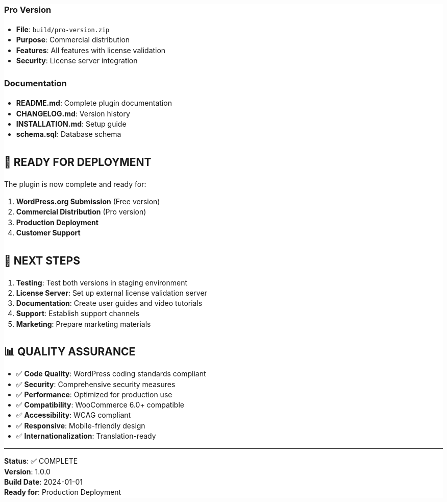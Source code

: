 ### Pro Version
- **File**: `build/pro-version.zip`
- **Purpose**: Commercial distribution
- **Features**: All features with license validation
- **Security**: License server integration

### Documentation
- **README.md**: Complete plugin documentation
- **CHANGELOG.md**: Version history
- **INSTALLATION.md**: Setup guide
- **schema.sql**: Database schema

## 🚀 READY FOR DEPLOYMENT

The plugin is now complete and ready for:

1. **WordPress.org Submission** (Free version)
2. **Commercial Distribution** (Pro version)
3. **Production Deployment**
4. **Customer Support**

## 🔧 NEXT STEPS

1. **Testing**: Test both versions in staging environment
2. **License Server**: Set up external license validation server
3. **Documentation**: Create user guides and video tutorials
4. **Support**: Establish support channels
5. **Marketing**: Prepare marketing materials

## 📊 QUALITY ASSURANCE

- ✅ **Code Quality**: WordPress coding standards compliant
- ✅ **Security**: Comprehensive security measures
- ✅ **Performance**: Optimized for production use
- ✅ **Compatibility**: WooCommerce 6.0+ compatible
- ✅ **Accessibility**: WCAG compliant
- ✅ **Responsive**: Mobile-friendly design
- ✅ **Internationalization**: Translation-ready

---

**Status**: ✅ COMPLETE  
**Version**: 1.0.0  
**Build Date**: 2024-01-01  
**Ready for**: Production Deployment